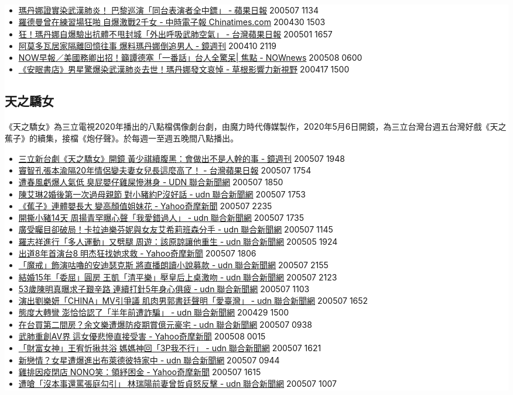 - [瑪丹娜證實染武漢肺炎！ 巴黎巡演「同台表演者全中鏢」 - 蘋果日報](https://tw.entertainment.appledaily.com/realtime/20200507/1740565/ "瑪丹娜證實染武漢肺炎！ 巴黎巡演「同台表演者全中鏢」 - 蘋果日報") 200507 1134
- [羅德曼曾在練習場狂啪 自爆激戰2千女 - 中時電子報 Chinatimes.com](https://www.chinatimes.com/realtimenews/20200430003257-260403 "羅德曼曾在練習場狂啪 自爆激戰2千女 - 中時電子報 Chinatimes.com") 200430 1503
- [狂！瑪丹娜自爆驗出抗體不甩封城「外出呼吸武肺空氣」 - 台灣蘋果日報](https://tw.appledaily.com/entertainment/20200501/DHLV5IBA3MTQWK3HEII3NSO23A/ "狂！瑪丹娜自爆驗出抗體不甩封城「外出呼吸武肺空氣」 - 台灣蘋果日報") 200501 1657
- [阿莫多瓦居家隔離回憶往事 爆料瑪丹娜倒追男人 - 鏡週刊](https://www.mirrormedia.mg/story/20200410ent045/ "阿莫多瓦居家隔離回憶往事 爆料瑪丹娜倒追男人 - 鏡週刊") 200410 2119
- [NOW早報／美國務卿出招！籲譚德塞「一番話」台人全驚呆| 焦點 - NOWnews](https://www.nownews.com/news/column/5005170 "NOW早報／美國務卿出招！籲譚德塞「一番話」台人全驚呆| 焦點 - NOWnews") 200508 0600
- [《安眠書店》男星驚爆染武漢肺炎去世！瑪丹娜發文哀悼 - 草根影響力新視野](https://grinews.com/news/%E3%80%8A%E5%AE%89%E7%9C%A0%E6%9B%B8%E5%BA%97%E3%80%8B%E7%94%B7%E6%98%9F%E9%A9%9A%E7%88%86%E6%9F%93%E6%AD%A6%E6%BC%A2%E8%82%BA%E7%82%8E%E5%8E%BB%E4%B8%96%EF%BC%81%E7%91%AA%E4%B8%B9%E5%A8%9C%E7%99%BC/ "《安眠書店》男星驚爆染武漢肺炎去世！瑪丹娜發文哀悼 - 草根影響力新視野") 200417 1500

## 天之驕女

《天之驕女》為三立電視2020年播出的八點檔偶像劇台劇，由魔力時代傳媒製作，2020年5月6日開鏡，為三立台灣台週五台灣好戲《天之蕉子》的續集，接檔《炮仔聲》。於每週一至週五晚間八點播出。
- [三立新台劇《天之驕女》開鏡 黃少祺續腹黑：會做出不是人幹的事 - 鏡週刊](https://www.mirrormedia.mg/story/20200507ent030/ "三立新台劇《天之驕女》開鏡 黃少祺續腹黑：會做出不是人幹的事 - 鏡週刊") 200507 1948
- [竇智孔張本渝隔20年情侶變夫妻女兒長這麼高了！ - 台灣蘋果日報](https://tw.appledaily.com/entertainment/20200507/CEDZA27OMA6BLREGVVNF7FWQKM/ "竇智孔張本渝隔20年情侶變夫妻女兒長這麼高了！ - 台灣蘋果日報") 200507 1754
- [遭春風虧爆人氣低 臭屁嬰仔雞屎慘淋身 - UDN 聯合新聞網](https://stars.udn.com/star/story/10092/4547243 "遭春風虧爆人氣低 臭屁嬰仔雞屎慘淋身 - UDN 聯合新聞網") 200507 1850
- [陳艾琳2婚後第一次過母親節 對小豬約P沒好話 - udn 聯合新聞網](https://stars.udn.com/star/story/10091/4547088 "陳艾琳2婚後第一次過母親節 對小豬約P沒好話 - udn 聯合新聞網") 200507 1753
- [《蕉子》連體嬰長大 變高顏值姐妹花 - Yahoo奇摩新聞](https://tw.news.yahoo.com/%E8%95%89%E5%AD%90-%E9%80%A3%E9%AB%94%E5%AC%B0%E9%95%B7%E5%A4%A7-%E8%AE%8A%E9%AB%98%E9%A1%8F%E5%80%BC%E5%A7%90%E5%A6%B9%E8%8A%B1-131004918.html "《蕉子》連體嬰長大 變高顏值姐妹花 - Yahoo奇摩新聞") 200507 2235
- [開撕小豬14天 周揚青罕曝心聲「我愛錯過人」 - udn 聯合新聞網](https://stars.udn.com/star/story/10091/4547056 "開撕小豬14天 周揚青罕曝心聲「我愛錯過人」 - udn 聯合新聞網") 200507 1735
- [廣受矚目卻破局！卡拉迪樂芬妮與女友艾希莉班森分手 - udn 聯合新聞網](https://stars.udn.com/star/story/10091/4545923 "廣受矚目卻破局！卡拉迪樂芬妮與女友艾希莉班森分手 - udn 聯合新聞網") 200507 1145
- [羅志祥進行「多人運動」又劈腿 周遊：該原諒讓他重生 - udn 聯合新聞網](https://stars.udn.com/star/story/10091/4541811 "羅志祥進行「多人運動」又劈腿 周遊：該原諒讓他重生 - udn 聯合新聞網") 200505 1924
- [出道8年首演台8 明杰狂找她求救 - Yahoo奇摩新聞](https://tw.news.yahoo.com/%E5%87%BA%E9%81%938%E5%B9%B4%E9%A6%96%E6%BC%94%E5%8F%B08-%E6%98%8E%E6%9D%B0%E7%8B%82%E6%89%BE%E5%A5%B9%E6%B1%82%E6%95%91-082504472.html "出道8年首演台8 明杰狂找她求救 - Yahoo奇摩新聞") 200507 1806
- [「魔戒」飾演咕嚕的安迪瑟克斯 將直播朗讀小說募款 - udn 聯合新聞網](https://stars.udn.com/star/story/10090/4547675 "「魔戒」飾演咕嚕的安迪瑟克斯 將直播朗讀小說募款 - udn 聯合新聞網") 200507 2155
- [結婚15年「委屈」圓房 王凱「清平樂」壓皇后上桌激吻 - udn 聯合新聞網](https://stars.udn.com/star/story/10091/4547618 "結婚15年「委屈」圓房 王凱「清平樂」壓皇后上桌激吻 - udn 聯合新聞網") 200507 2123
- [53歲陳明真曝求子艱辛路 連續打針5年身心俱疲 - udn 聯合新聞網](https://stars.udn.com/star/story/10088/4545733 "53歲陳明真曝求子艱辛路 連續打針5年身心俱疲 - udn 聯合新聞網") 200507 1103
- [演出劉樂妍「CHINA」MV引爭議 肌肉男郭書廷聲明「愛臺灣」 - udn 聯合新聞網](https://stars.udn.com/star/story/120661/4546941 "演出劉樂妍「CHINA」MV引爭議 肌肉男郭書廷聲明「愛臺灣」 - udn 聯合新聞網") 200507 1652
- [態度大轉彎 澎恰恰認了「半年前遭詐騙」 - udn 聯合新聞網](https://stars.udn.com/star/story/10091/4528004 "態度大轉彎 澎恰恰認了「半年前遭詐騙」 - udn 聯合新聞網") 200429 1500
- [在台買第二間房？余文樂遭爆防疫期賞億元豪宅 - udn 聯合新聞網](https://stars.udn.com/star/story/10088/4545601 "在台買第二間房？余文樂遭爆防疫期賞億元豪宅 - udn 聯合新聞網") 200507 0938
- [武肺重創AV界 這女優悲慘直接受害 - Yahoo奇摩新聞](https://tw.news.yahoo.com/%E6%AD%A6%E8%82%BA%E9%87%8D%E5%89%B5av%E7%95%8C-%E9%80%99%E5%A5%B3%E5%84%AA%E6%82%B2%E6%85%98%E7%9B%B4%E6%8E%A5%E5%8F%97%E5%AE%B3-161505481.html "武肺重創AV界 這女優悲慘直接受害 - Yahoo奇摩新聞") 200508 0015
- [「財富女神」王宥忻揪共浴 媽媽神回「3P我不行」 - udn 聯合新聞網](https://stars.udn.com/star/story/10091/4546859 "「財富女神」王宥忻揪共浴 媽媽神回「3P我不行」 - udn 聯合新聞網") 200507 1621
- [新戀情？女星遭爆進出布萊德彼特家中 - udn 聯合新聞網](https://stars.udn.com/star/story/10090/4545627 "新戀情？女星遭爆進出布萊德彼特家中 - udn 聯合新聞網") 200507 0944
- [雞排因疫閉店 NONO笑：領紓困金 - Yahoo奇摩新聞](https://tw.news.yahoo.com/%E9%9B%9E%E6%8E%92%E5%9B%A0%E7%96%AB%E9%96%89%E5%BA%97-nono%E7%AC%91-%E9%A0%98%E7%B4%93%E5%9B%B0%E9%87%91-070003331.html "雞排因疫閉店 NONO笑：領紓困金 - Yahoo奇摩新聞") 200507 1615
- [遭嗆「沒本事還罵張庭勾引」 林瑞陽前妻曾哲貞怒反擊 - udn 聯合新聞網](https://stars.udn.com/star/story/10088/4545659 "遭嗆「沒本事還罵張庭勾引」 林瑞陽前妻曾哲貞怒反擊 - udn 聯合新聞網") 200507 1007
